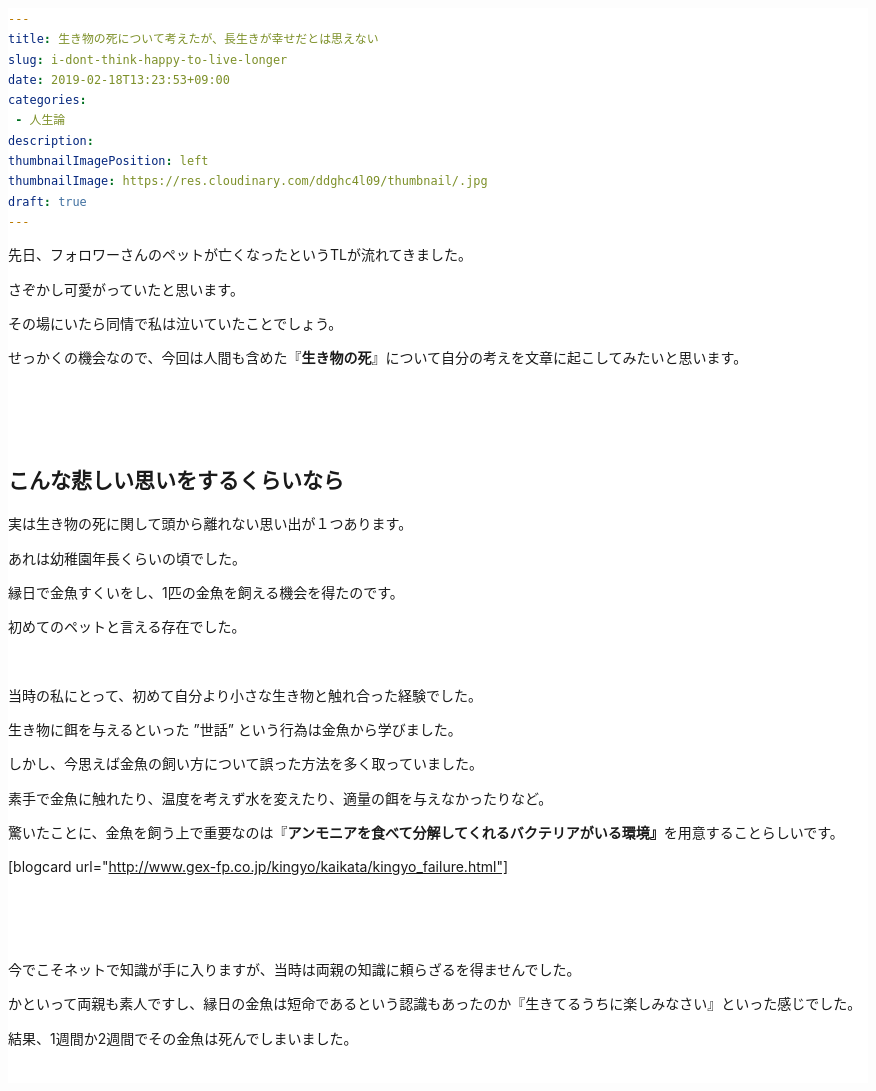 ```yaml
---
title: 生き物の死について考えたが、長生きが幸せだとは思えない
slug: i-dont-think-happy-to-live-longer
date: 2019-02-18T13:23:53+09:00
categories: 
 - 人生論
description: 
thumbnailImagePosition: left
thumbnailImage: https://res.cloudinary.com/ddghc4l09/thumbnail/.jpg
draft: true
---
```




先日、フォロワーさんのペットが亡くなったというTLが流れてきました。

さぞかし可愛がっていたと思います。

その場にいたら同情で私は泣いていたことでしょう。

せっかくの機会なので、今回は人間も含めた『<strong>生き物の死</strong>』について自分の考えを文章に起こしてみたいと思います。

&nbsp;

&nbsp;
<h2>こんな悲しい思いをするくらいなら</h2>
実は生き物の死に関して頭から離れない思い出が１つあります。

あれは幼稚園年長くらいの頃でした。

縁日で金魚すくいをし、1匹の金魚を飼える機会を得たのです。

初めてのペットと言える存在でした。

&nbsp;

当時の私にとって、初めて自分より小さな生き物と触れ合った経験でした。

生き物に餌を与えるといった ”世話” という行為は金魚から学びました。

しかし、今思えば金魚の飼い方について誤った方法を多く取っていました。

素手で金魚に触れたり、温度を考えず水を変えたり、適量の餌を与えなかったりなど。

驚いたことに、金魚を飼う上で重要なのは『<strong>アンモニアを食べて分解してくれるバクテリアがいる環境』</strong>を用意することらしいです。

[blogcard url="http://www.gex-fp.co.jp/kingyo/kaikata/kingyo_failure.html"]

&nbsp;

&nbsp;

今でこそネットで知識が手に入りますが、当時は両親の知識に頼らざるを得ませんでした。

かといって両親も素人ですし、縁日の金魚は短命であるという認識もあったのか『生きてるうちに楽しみなさい』といった感じでした。

結果、1週間か2週間でその金魚は死んでしまいました。

&nbsp;
